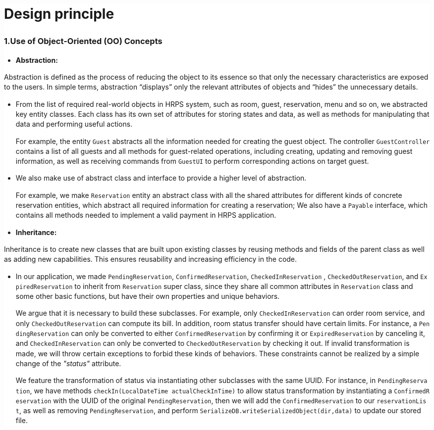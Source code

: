 # Design principle

### 1.Use of Object-Oriented (OO) Concepts

- **Abstraction:**

Abstraction is defined as the process of reducing the object to its essence so that only the
necessary characteristics are exposed to the users. In simple terms, abstraction “displays” only the
relevant attributes of objects and “hides” the unnecessary details.

- From the list of required real-world objects in HRPS system, such as room, guest, reservation,
  menu and so on, we abstracted key entity classes. Each class has its own set of attributes for
  storing states and data, as well as methods for manipulating that data and performing useful
  actions.

  For example, the entity `Guest` abstracts all the information needed for creating the guest
  object. The controller `GuestController` contains a list of all guests and all methods for
  guest-related operations, including creating, updating and removing guest information, as well as
  receiving commands from `GuestUI` to perform corresponding actions on target guest.

- We also make use of abstract class and interface to provide a higher level of abstraction.

  For example, we make `Reservation` entity an abstract class with all the shared attributes for
  different kinds of concrete reservation entities, which abstract all required information for
  creating a reservation; We also have a `Payable` interface, which contains all methods needed to
  implement a valid payment in HRPS application.

- **Inheritance:**

Inheritance is to create new classes that are built upon existing classes by reusing methods and
fields of the parent class as well as adding new capabilities. This ensures reusability and
increasing efficiency in the code.

- In our application, we made `PendingReservation`, `ConfirmedReservation`, `CheckedInReservation`
  , `CheckedOutReservation`, and `ExpiredReservation` to inherit from `Reservation` super class,
  since they share all common attributes in `Reservation` class and some other basic functions, but
  have their own properties and unique behaviors.

  We argue that it is necessary to build these subclasses. For example, only `CheckedInReservation`
  can order room service, and only `CheckedOutReservation` can compute its bill. In addition, room
  status transfer should have certain limits. For instance, a `PendingReservation` can only be
  converted to either `ConfirmedReservation` by confirming it or `ExpiredReservation` by canceling
  it, and `CheckedInReservation` can only be converted to `CheckedOutReservation` by checking it
  out. If invalid transformation is made, we will throw certain exceptions to forbid these kinds of
  behaviors. These constraints cannot be realized by a simple change of the *"status"* attribute.

  We feature the transformation of status via instantiating other subclasses with the same UUID. For
  instance, in `PendingReservation`, we have methods `checkIn(LocalDateTime actualCheckInTime)` to
  allow status transformation by instantiating a `ConfirmedReservation` with the UUID of the
  original `PendingReservation`, then we will add the `ConfirmedReservation` to
  our `reservationList`, as well as removing `PendingReservation`, and
  perform `SerializeDB.writeSerializedObject(dir,data)` to update our stored file.

